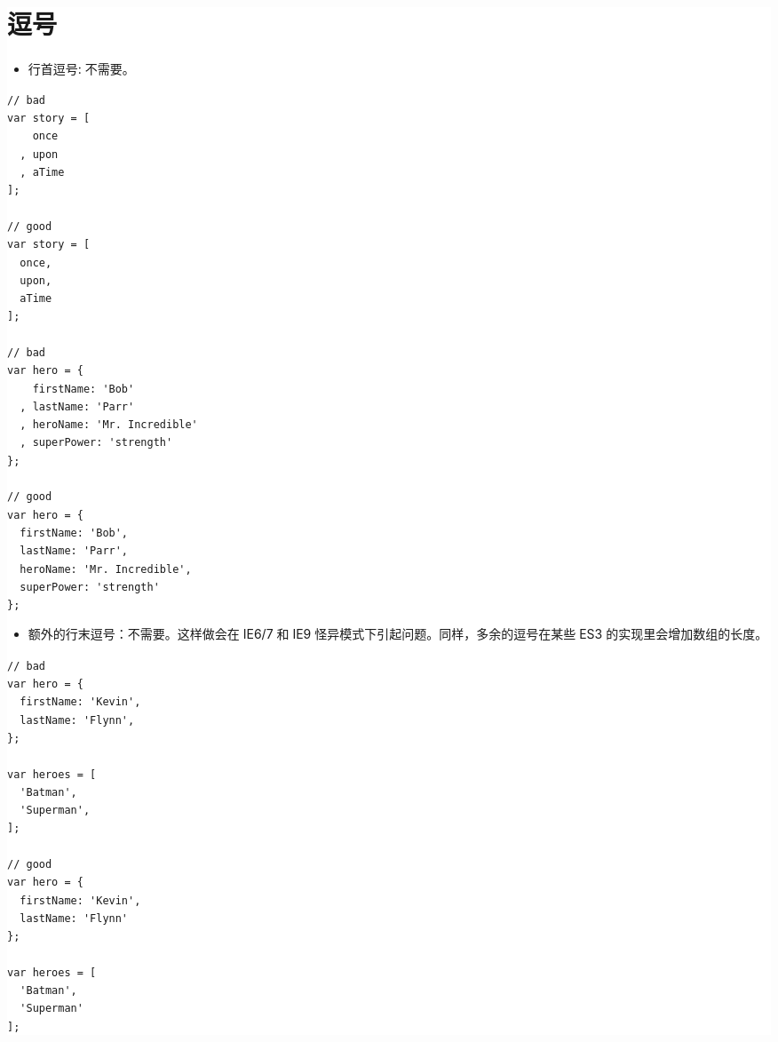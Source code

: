 # 逗号 #

- 行首逗号: 不需要。

```
// bad
var story = [
    once
  , upon
  , aTime
];

// good
var story = [
  once,
  upon,
  aTime
];

// bad
var hero = {
    firstName: 'Bob'
  , lastName: 'Parr'
  , heroName: 'Mr. Incredible'
  , superPower: 'strength'
};

// good
var hero = {
  firstName: 'Bob',
  lastName: 'Parr',
  heroName: 'Mr. Incredible',
  superPower: 'strength'
};
```


- 额外的行末逗号：不需要。这样做会在 IE6/7 和 IE9 怪异模式下引起问题。同样，多余的逗号在某些 ES3 的实现里会增加数组的长度。

```
// bad
var hero = {
  firstName: 'Kevin',
  lastName: 'Flynn',
};

var heroes = [
  'Batman',
  'Superman',
];

// good
var hero = {
  firstName: 'Kevin',
  lastName: 'Flynn'
};

var heroes = [
  'Batman',
  'Superman'
];
```
